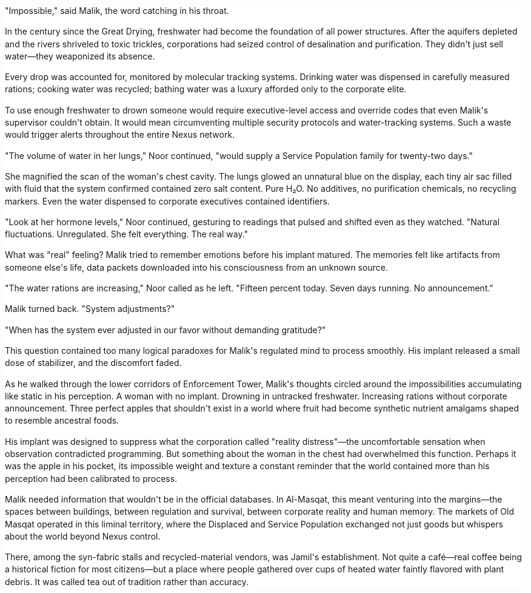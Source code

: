 "Impossible," said Malik, the word catching in his throat.

In the century since the Great Drying, freshwater had become the foundation of all power structures. After the aquifers depleted and the rivers shriveled to toxic trickles, corporations had seized control of desalination and purification. They didn't just sell water—they weaponized its absence.

Every drop was accounted for, monitored by molecular tracking systems. Drinking water was dispensed in carefully measured rations; cooking water was recycled; bathing water was a luxury afforded only to the corporate elite.

To use enough freshwater to drown someone would require executive-level access and override codes that even Malik's supervisor couldn't obtain. It would mean circumventing multiple security protocols and water-tracking systems. Such a waste would trigger alerts throughout the entire Nexus network.

"The volume of water in her lungs," Noor continued, "would supply a Service Population family for twenty-two days."

She magnified the scan of the woman's chest cavity. The lungs glowed an unnatural blue on the display, each tiny air sac filled with fluid that the system confirmed contained zero salt content. Pure H₂O. No additives, no purification chemicals, no recycling markers. Even the water dispensed to corporate executives contained identifiers.

"Look at her hormone levels," Noor continued, gesturing to readings that pulsed and shifted even as they watched. "Natural fluctuations. Unregulated. She felt everything. The real way."

What was "real" feeling? Malik tried to remember emotions before his implant matured. The memories felt like artifacts from someone else's life, data packets downloaded into his consciousness from an unknown source.

"The water rations are increasing," Noor called as he left. "Fifteen percent today. Seven days running. No announcement."

Malik turned back. "System adjustments?"

"When has the system ever adjusted in our favor without demanding gratitude?"

This question contained too many logical paradoxes for Malik's regulated mind to process smoothly. His implant released a small dose of stabilizer, and the discomfort faded.

As he walked through the lower corridors of Enforcement Tower, Malik's thoughts circled around the impossibilities accumulating like static in his perception. A woman with no implant. Drowning in untracked freshwater. Increasing rations without corporate announcement. Three perfect apples that shouldn't exist in a world where fruit had become synthetic nutrient amalgams shaped to resemble ancestral foods.

His implant was designed to suppress what the corporation called "reality distress"—the uncomfortable sensation when observation contradicted programming. But something about the woman in the chest had overwhelmed this function. Perhaps it was the apple in his pocket, its impossible weight and texture a constant reminder that the world contained more than his perception had been calibrated to process.

Malik needed information that wouldn't be in the official databases. In Al-Masqat, this meant venturing into the margins—the spaces between buildings, between regulation and survival, between corporate reality and human memory. The markets of Old Masqat operated in this liminal territory, where the Displaced and Service Population exchanged not just goods but whispers about the world beyond Nexus control.

There, among the syn-fabric stalls and recycled-material vendors, was Jamil's establishment. Not quite a café—real coffee being a historical fiction for most citizens—but a place where people gathered over cups of heated water faintly flavored with plant debris. It was called tea out of tradition rather than accuracy.
